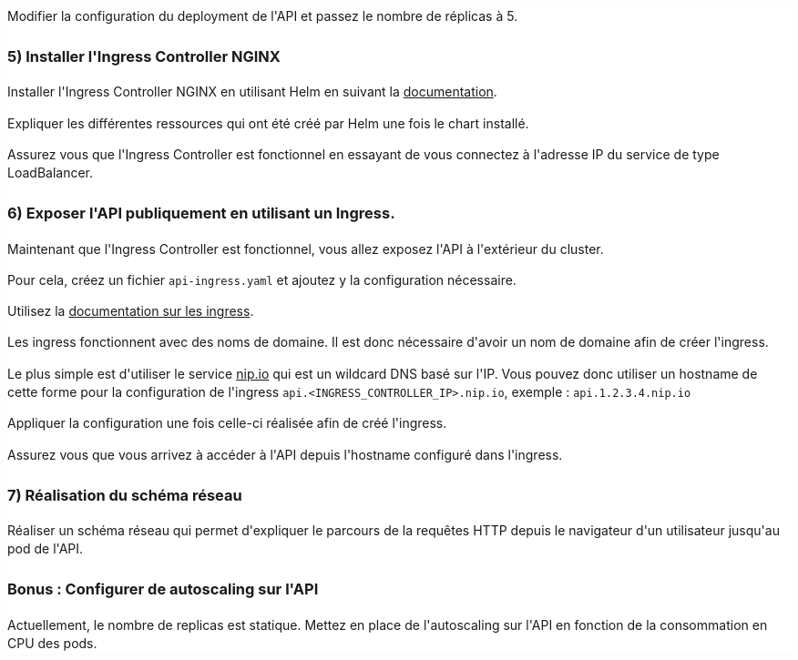 Modifier la configuration du deployment de l'API et passez le nombre de réplicas à 5.

### 5) Installer l'Ingress Controller NGINX

Installer l'Ingress Controller NGINX en utilisant Helm en suivant la [documentation](https://github.com/kubernetes/ingress-nginx/tree/main/charts/ingress-nginx).

Expliquer les différentes ressources qui ont été créé par Helm une fois le chart installé.

Assurez vous que l'Ingress Controller est fonctionnel en essayant de vous connectez à l'adresse IP du service de type LoadBalancer.

### 6) Exposer l'API publiquement en utilisant un Ingress.

Maintenant que l'Ingress Controller est fonctionnel, vous allez exposez l'API à l'extérieur du cluster.

Pour cela, créez un fichier `api-ingress.yaml` et ajoutez y la configuration nécessaire.

Utilisez la [documentation sur les ingress](https://kubernetes.io/docs/concepts/services-networking/ingress/).

Les ingress fonctionnent avec des noms de domaine. Il est donc nécessaire d'avoir un nom de domaine afin de créer l'ingress.

Le plus simple est d'utiliser le service [nip.io](https://nip.io/) qui est un wildcard DNS basé sur l'IP. Vous pouvez donc utiliser un hostname de cette forme pour la configuration de l'ingress `api.<INGRESS_CONTROLLER_IP>.nip.io`, exemple : `api.1.2.3.4.nip.io`

Appliquer la configuration une fois celle-ci réalisée afin de créé l'ingress.

Assurez vous que vous arrivez à accéder à l'API depuis l'hostname configuré dans l'ingress.

### 7) Réalisation du schéma réseau

Réaliser un schéma réseau qui permet d'expliquer le parcours de la requêtes HTTP depuis le navigateur d'un utilisateur jusqu'au pod de l'API.

### Bonus : Configurer de autoscaling sur l'API

Actuellement, le nombre de replicas est statique. Mettez en place de l'autoscaling sur l'API en fonction de la consommation en CPU des pods.
